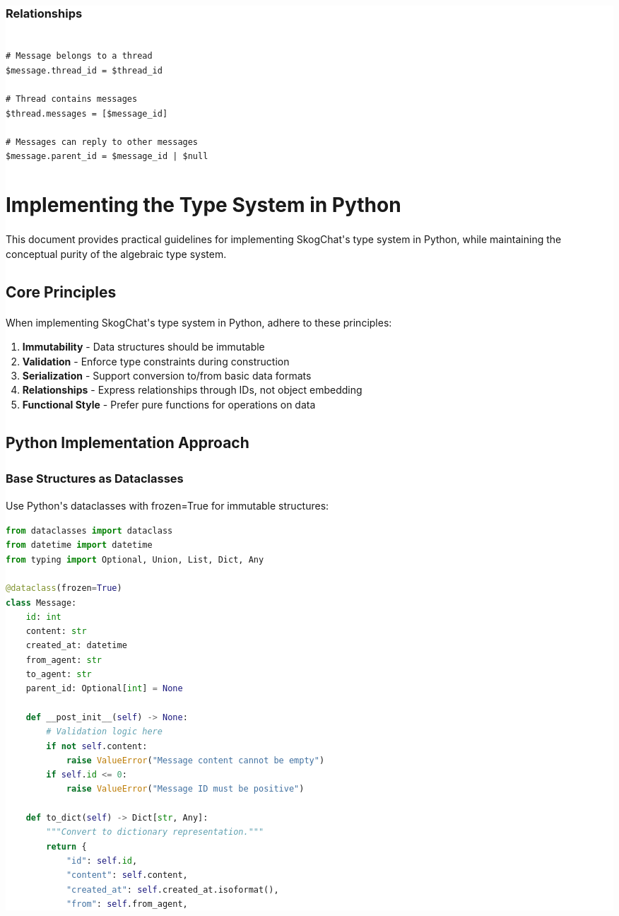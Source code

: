 ### Relationships

```

# Message belongs to a thread
$message.thread_id = $thread_id

# Thread contains messages
$thread.messages = [$message_id]

# Messages can reply to other messages
$message.parent_id = $message_id | $null
```

# Implementing the Type System in Python

This document provides practical guidelines for implementing SkogChat's type system in Python, while maintaining the conceptual purity of the algebraic type system.

## Core Principles

When implementing SkogChat's type system in Python, adhere to these principles:

1. **Immutability** - Data structures should be immutable
2. **Validation** - Enforce type constraints during construction
3. **Serialization** - Support conversion to/from basic data formats
4. **Relationships** - Express relationships through IDs, not object embedding
5. **Functional Style** - Prefer pure functions for operations on data

## Python Implementation Approach

### Base Structures as Dataclasses

Use Python's dataclasses with frozen=True for immutable structures:

```python
from dataclasses import dataclass
from datetime import datetime
from typing import Optional, Union, List, Dict, Any

@dataclass(frozen=True)
class Message:
    id: int
    content: str
    created_at: datetime
    from_agent: str
    to_agent: str
    parent_id: Optional[int] = None

    def __post_init__(self) -> None:
        # Validation logic here
        if not self.content:
            raise ValueError("Message content cannot be empty")
        if self.id <= 0:
            raise ValueError("Message ID must be positive")

    def to_dict(self) -> Dict[str, Any]:
        """Convert to dictionary representation."""
        return {
            "id": self.id,
            "content": self.content,
            "created_at": self.created_at.isoformat(),
            "from": self.from_agent,
```